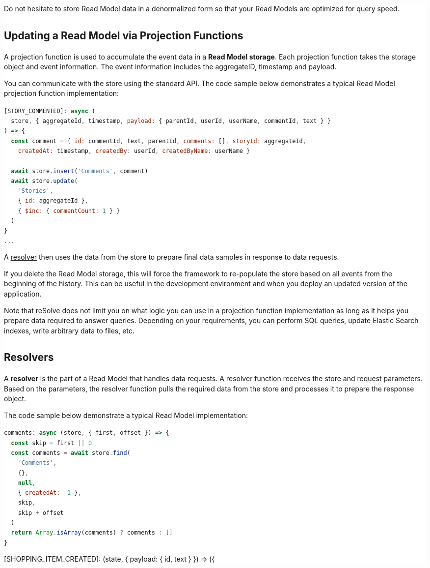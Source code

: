 Do not hesitate to store Read Model data in a denormalized form so that your Read Models are optimized for query speed.

## Updating a Read Model via Projection Functions

A projection function is used to accumulate the event data in a **Read Model storage**. Each projection function takes the storage object and event information. The event information includes the aggregateID, timestamp and payload.

You can communicate with the store using the standard API. The code sample below demonstrates a typical Read Model projection function implementation:

```js
[STORY_COMMENTED]: async (
  store, { aggregateId, timestamp, payload: { parentId, userId, userName, commentId, text } }
) => {
  const comment = { id: commentId, text, parentId, comments: [], storyId: aggregateId,
    createdAt: timestamp, createdBy: userId, createdByName: userName }

  await store.insert('Comments', comment)
  await store.update(
    'Stories',
    { id: aggregateId },
    { $inc: { commentCount: 1 } }
  )
}
...
```

A [resolver](#resolvers) then uses the data from the store to prepare final data samples in response to data requests.

If you delete the Read Model storage, this will force the framework to re-populate the store based on all events from the beginning of the history. This can be useful in the development environment and when you deploy an updated version of the application.

Note that reSolve does not limit you on what logic you can use in a projection function implementation as long as it helps you prepare data required to answer queries. Depending on your requirements, you can perform SQL queries, update Elastic Search indexes, write arbitrary data to files, etc.

## Resolvers

A **resolver** is the part of a Read Model that handles data requests. A resolver function receives the store and request parameters. Based on the parameters, the resolver function pulls the required data from the store and processes it to prepare the response object.

The code sample below demonstrate a typical Read Model implementation:

```js
comments: async (store, { first, offset }) => {
  const skip = first || 0
  const comments = await store.find(
    'Comments',
    {},
    null,
    { createdAt: -1 },
    skip,
    skip + offset
  )
  return Array.isArray(comments) ? comments : []
}
```


[SHOPPING_ITEM_CREATED]: (state, { payload: { id, text } }) => ({